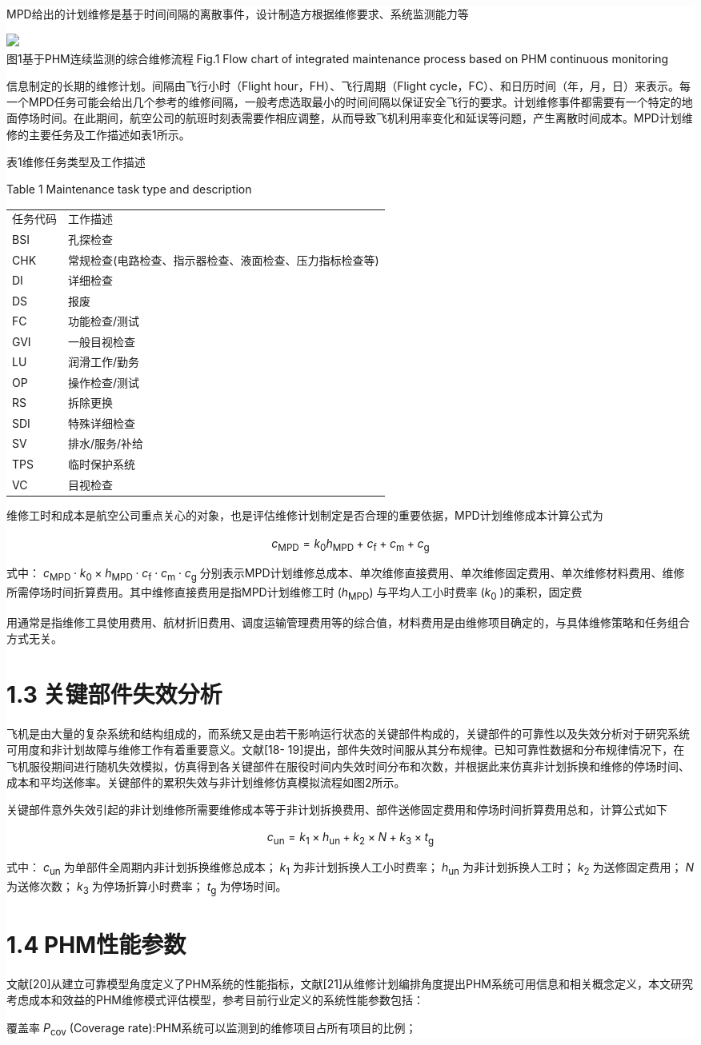 MPD给出的计划维修是基于时间间隔的离散事件，设计制造方根据维修要求、系统监测能力等

![](https://cdn-mineru.openxlab.org.cn/result/2025-09-13/e4614392-b984-4a71-b066-f811feef5dd3/ea7f22bd914b2de7984b21e12dbbdabb395f5fccffc7a3499ebd78d559eb5ff6.jpg)  
图1基于PHM连续监测的综合维修流程 Fig.1 Flow chart of integrated maintenance process based on PHM continuous monitoring

信息制定的长期的维修计划。间隔由飞行小时（Flight hour，FH）、飞行周期（Flight cycle，FC）、和日历时间（年，月，日）来表示。每一个MPD任务可能会给出几个参考的维修间隔，一般考虑选取最小的时间间隔以保证安全飞行的要求。计划维修事件都需要有一个特定的地面停场时间。在此期间，航空公司的航班时刻表需要作相应调整，从而导致飞机利用率变化和延误等问题，产生离散时间成本。MPD计划维修的主要任务及工作描述如表1所示。

表1维修任务类型及工作描述

Table 1 Maintenance task type and description  

<table><tr><td>任务代码</td><td>工作描述</td></tr><tr><td>BSI</td><td>孔探检查</td></tr><tr><td>CHK</td><td>常规检查(电路检查、指示器检查、液面检查、压力指标检查等)</td></tr><tr><td>DI</td><td>详细检查</td></tr><tr><td>DS</td><td>报废</td></tr><tr><td>FC</td><td>功能检查/测试</td></tr><tr><td>GVI</td><td>一般目视检查</td></tr><tr><td>LU</td><td>润滑工作/勤务</td></tr><tr><td>OP</td><td>操作检查/测试</td></tr><tr><td>RS</td><td>拆除更换</td></tr><tr><td>SDI</td><td>特殊详细检查</td></tr><tr><td>SV</td><td>排水/服务/补给</td></tr><tr><td>TPS</td><td>临时保护系统</td></tr><tr><td>VC</td><td>目视检查</td></tr></table>

维修工时和成本是航空公司重点关心的对象，也是评估维修计划制定是否合理的重要依据，MPD计划维修成本计算公式为

$$
c_{\mathrm{MPD}} = k_{0}h_{\mathrm{MPD}} + c_{\mathrm{f}} + c_{\mathrm{m}} + c_{\mathrm{g}} \tag{1}
$$

式中：  $c_{\mathrm{MPD}}\cdot k_0\times h_{\mathrm{MPD}}\cdot c_{\mathrm{f}}\cdot c_{\mathrm{m}}\cdot c_{\mathrm{g}}$  分别表示MPD计划维修总成本、单次维修直接费用、单次维修固定费用、单次维修材料费用、维修所需停场时间折算费用。其中维修直接费用是指MPD计划维修工时 $(h_{\mathrm{MPD}})$  与平均人工小时费率  $(k_{0}$  )的乘积，固定费

用通常是指维修工具使用费用、航材折旧费用、调度运输管理费用等的综合值，材料费用是由维修项目确定的，与具体维修策略和任务组合方式无关。

# 1.3 关键部件失效分析

飞机是由大量的复杂系统和结构组成的，而系统又是由若干影响运行状态的关键部件构成的，关键部件的可靠性以及失效分析对于研究系统可用度和非计划故障与维修工作有着重要意义。文献[18- 19]提出，部件失效时间服从其分布规律。已知可靠性数据和分布规律情况下，在飞机服役期间进行随机失效模拟，仿真得到各关键部件在服役时间内失效时间分布和次数，并根据此来仿真非计划拆换和维修的停场时间、成本和平均送修率。关键部件的累积失效与非计划维修仿真模拟流程如图2所示。

关键部件意外失效引起的非计划维修所需要维修成本等于非计划拆换费用、部件送修固定费用和停场时间折算费用总和，计算公式如下

$$
c_{\mathrm{un}} = k_{1}\times h_{\mathrm{un}} + k_{2}\times N + k_{3}\times t_{\mathrm{g}} \tag{2}
$$

式中：  $c_{\mathrm{un}}$  为单部件全周期内非计划拆换维修总成本；  $k_{1}$  为非计划拆换人工小时费率；  $h_{\mathrm{un}}$  为非计划拆换人工时；  $k_{2}$  为送修固定费用；  $N$  为送修次数；  $k_{3}$  为停场折算小时费率；  $t_{\mathrm{g}}$  为停场时间。

# 1.4 PHM性能参数

文献[20]从建立可靠模型角度定义了PHM系统的性能指标，文献[21]从维修计划编排角度提出PHM系统可用信息和相关概念定义，本文研究考虑成本和效益的PHM维修模式评估模型，参考目前行业定义的系统性能参数包括：

覆盖率  $P_{\mathrm{cov}}$  (Coverage rate):PHM系统可以监测到的维修项目占所有项目的比例；
